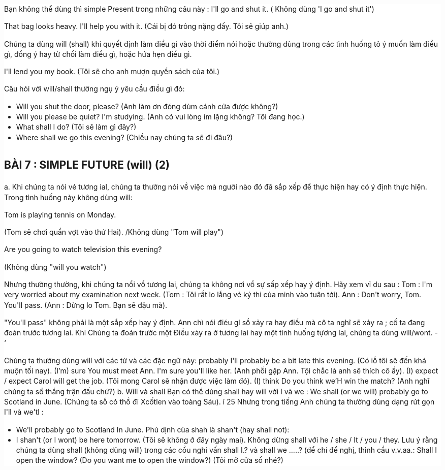 Bạn không thể dùng thì simple Present trong những câu này :
I'll go and shut it. ( Không dùng 'I go and shut it')

That bag looks heavy. I'll help you with it. 
(Cái bị đó trông nặng đấy. Tôi sẽ giúp anh.) 

Chúng ta dùng will (shall) khi quyết định làm điều gì vào thời điểm nói hoặc thường dùng trong các tình huống tỏ ý muốn làm điều gì, đồng ý hay từ chối làm điều gì, hoặc hứa hẹn điều gì.

I'll lend you my book. (Tôi sẽ cho anh mượn quyển sách của tôi.) 

Câu hỏi với will/shall thường ngụ ý yêu cầu điều gì đó:

- Will you shut the door, please? (Anh làm ơn đóng dùm cánh cửa được không?) 
- Will you please be quiet? I'm studying. (Anh có vui lòng im lặng không? Tôi đang học.)
- What shall I do? (Tôi sẽ làm gì đây?)
- Where shall we go this evening? (Chiều nay chúng ta sẽ đi đâu?)

## BÀI 7 : SIMPLE FUTURE (will) (2)

a. Khi chúng ta nói vé tương ial, chúng ta thường nói về việc mà người nào đó đã sắp xếp để thực hiện hay có ý định thực hiện. Trong tình huống này không dùng will:

Tom is playing tennis on Monday.

(Tom sẽ chơi quần vợt vào thứ Hai). /Không dùng "Tom will play")

Are you going to watch television this evening?

(Không dùng "will you watch")


Nhưng thường thường, khi chúng ta nổi vổ tương lai, chúng ta không nơi vổ sự sấp xếp hay ý định. Hãy xem vỉ du sau :
Tom : I'm very worried about my examination next week.
(Tom : Tôi rất lo lắng vẻ ký thi của minh vào tuân tới).
Ann : Don't worry, Tom. You'll pass.
(Ann : Dừng lo Tom. Bạn sẽ đậu mà).

"You'll pass" không phải là một sắp xếp hay ý định. Ann chì nói điéu gl sồ xảy ra hay điểu mà cô ta nghĩ sẽ xảy ra ; cố ta đang đoán trước tương lai. Khi Chúng ta đoán trước một Điều xảy ra ở tương lai hay một tình huống tựơng lai, chúng ta dùng
will/wont. -	‘ 

Chúng ta thường dùng will với các từ và các đặc ngữ này:
probably	I'll probably be a bit late this evening.
(Có iỗ tôi sẽ đến khá muộn tối nay).
(I’m) sure You must meet Ann. I'm sure you'll like her.
(Anh phỗi gặp Ann. Tội chắc là anh sẽ thích cô ấy).
(I) expect	/ expect Carol will get the job.
(Tôi mong Carol sẽ nhận được việc làm đó).
(I) think Do you think we’H win the match?
(Anh nghĩ chúng ta sổ thắng trận đấu chứ?)
b. Will và shall
Bạn có thể dùng shall hay will với I và we :
We shall (or we will) probably go to Scotland in June.
(Chúng ta sỗ có thồ đi Xcốtlen vào toàng Sáu).
í
25
Nhưng trong tiếng Anh chúng ta thưởng dùng dạng rút gọn I'll và we'tl :
-	We'll probably go to Scotland In June.
Phủ dịnh cùa shah là shan't (hay shall not):
-	I shan't (or I wont) be here tomorrow.
(Tõi sẽ không ở đây ngày mai).
Không dừng shall với he / she / It / you / they.
Lưu ý rằng chúng ta dùng shall (không dủng will) trong các cồu nghi vấn shall I.? và
shall we .....? (để chí để nghị, thỉnh cầu v.v.aa.:
Shall I open the window? (Do you want me to open the window?)
(Tôi mở cửa số nhé?)